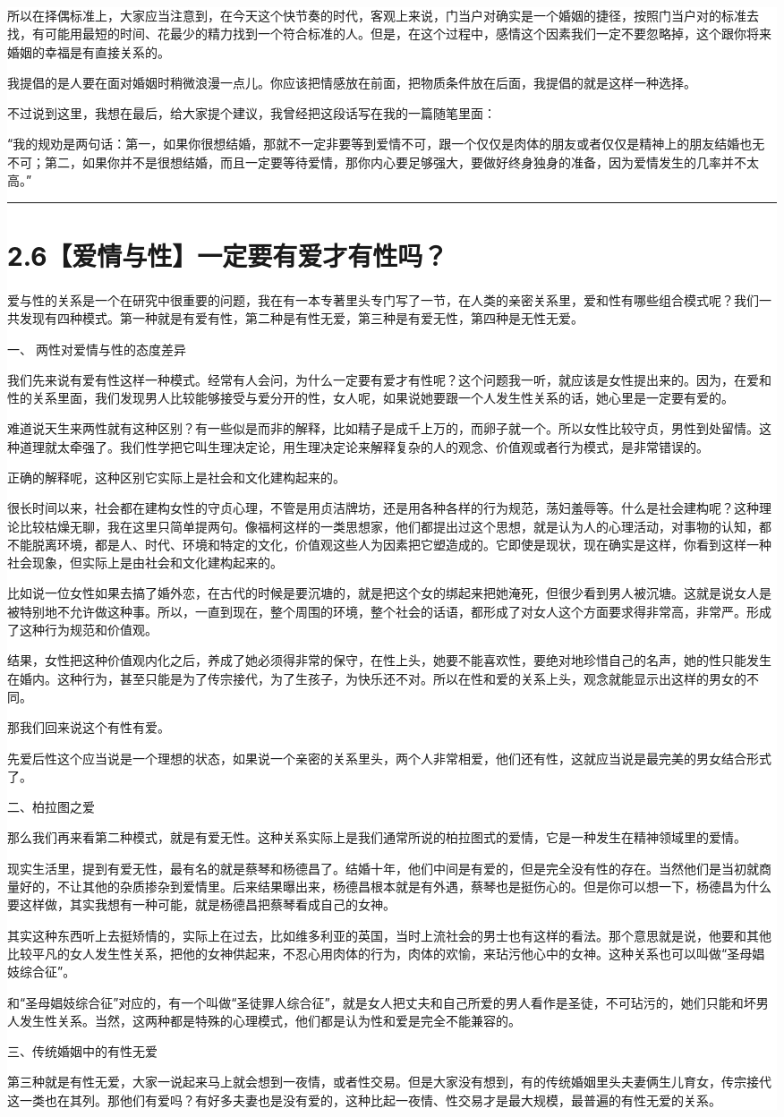 所以在择偶标准上，大家应当注意到，在今天这个快节奏的时代，客观上来说，门当户对确实是一个婚姻的捷径，按照门当户对的标准去找，有可能用最短的时间、花最少的精力找到一个符合标准的人。但是，在这个过程中，感情这个因素我们一定不要忽略掉，这个跟你将来婚姻的幸福是有直接关系的。

我提倡的是人要在面对婚姻时稍微浪漫一点儿。你应该把情感放在前面，把物质条件放在后面，我提倡的就是这样一种选择。

不过说到这里，我想在最后，给大家提个建议，我曾经把这段话写在我的一篇随笔里面：

“我的规劝是两句话：第一，如果你很想结婚，那就不一定非要等到爱情不可，跟一个仅仅是肉体的朋友或者仅仅是精神上的朋友结婚也无不可；第二，如果你并不是很想结婚，而且一定要等待爱情，那你内心要足够强大，要做好终身独身的准备，因为爱情发生的几率并不太高。”

---

# 2.6【爱情与性】一定要有爱才有性吗？

爱与性的关系是一个在研究中很重要的问题，我在有一本专著里头专门写了一节，在人类的亲密关系里，爱和性有哪些组合模式呢？我们一共发现有四种模式。第一种就是有爱有性，第二种是有性无爱，第三种是有爱无性，第四种是无性无爱。

一、    两性对爱情与性的态度差异

我们先来说有爱有性这样一种模式。经常有人会问，为什么一定要有爱才有性呢？这个问题我一听，就应该是女性提出来的。因为，在爱和性的关系里面，我们发现男人比较能够接受与爱分开的性，女人呢，如果说她要跟一个人发生性关系的话，她心里是一定要有爱的。

难道说天生来两性就有这种区别？有一些似是而非的解释，比如精子是成千上万的，而卵子就一个。所以女性比较守贞，男性到处留情。这种道理就太牵强了。我们性学把它叫生理决定论，用生理决定论来解释复杂的人的观念、价值观或者行为模式，是非常错误的。

正确的解释呢，这种区别它实际上是社会和文化建构起来的。

很长时间以来，社会都在建构女性的守贞心理，不管是用贞洁牌坊，还是用各种各样的行为规范，荡妇羞辱等。什么是社会建构呢？这种理论比较枯燥无聊，我在这里只简单提两句。像福柯这样的一类思想家，他们都提出过这个思想，就是认为人的心理活动，对事物的认知，都不能脱离环境，都是人、时代、环境和特定的文化，价值观这些人为因素把它塑造成的。它即使是现状，现在确实是这样，你看到这样一种社会现象，但实际上是由社会和文化建构起来的。

比如说一位女性如果去搞了婚外恋，在古代的时候是要沉塘的，就是把这个女的绑起来把她淹死，但很少看到男人被沉塘。这就是说女人是被特别地不允许做这种事。所以，一直到现在，整个周围的环境，整个社会的话语，都形成了对女人这个方面要求得非常高，非常严。形成了这种行为规范和价值观。

结果，女性把这种价值观内化之后，养成了她必须得非常的保守，在性上头，她要不能喜欢性，要绝对地珍惜自己的名声，她的性只能发生在婚内。这种行为，甚至只能是为了传宗接代，为了生孩子，为快乐还不对。所以在性和爱的关系上头，观念就能显示出这样的男女的不同。

那我们回来说这个有性有爱。

先爱后性这个应当说是一个理想的状态，如果说一个亲密的关系里头，两个人非常相爱，他们还有性，这就应当说是最完美的男女结合形式了。

二、柏拉图之爱

那么我们再来看第二种模式，就是有爱无性。这种关系实际上是我们通常所说的柏拉图式的爱情，它是一种发生在精神领域里的爱情。

现实生活里，提到有爱无性，最有名的就是蔡琴和杨德昌了。结婚十年，他们中间是有爱的，但是完全没有性的存在。当然他们是当初就商量好的，不让其他的杂质掺杂到爱情里。后来结果曝出来，杨德昌根本就是有外遇，蔡琴也是挺伤心的。但是你可以想一下，杨德昌为什么要这样做，其实我想有一种可能，就是杨德昌把蔡琴看成自己的女神。

其实这种东西听上去挺矫情的，实际上在过去，比如维多利亚的英国，当时上流社会的男士也有这样的看法。那个意思就是说，他要和其他比较平凡的女人发生性关系，把他的女神供起来，不忍心用肉体的行为，肉体的欢愉，来玷污他心中的女神。这种关系也可以叫做“圣母娼妓综合征”。

和“圣母娼妓综合征”对应的，有一个叫做“圣徒罪人综合征”，就是女人把丈夫和自己所爱的男人看作是圣徒，不可玷污的，她们只能和坏男人发生性关系。当然，这两种都是特殊的心理模式，他们都是认为性和爱是完全不能兼容的。

三、传统婚姻中的有性无爱

第三种就是有性无爱，大家一说起来马上就会想到一夜情，或者性交易。但是大家没有想到，有的传统婚姻里头夫妻俩生儿育女，传宗接代这一类也在其列。那他们有爱吗？有好多夫妻也是没有爱的，这种比起一夜情、性交易才是最大规模，最普遍的有性无爱的关系。

